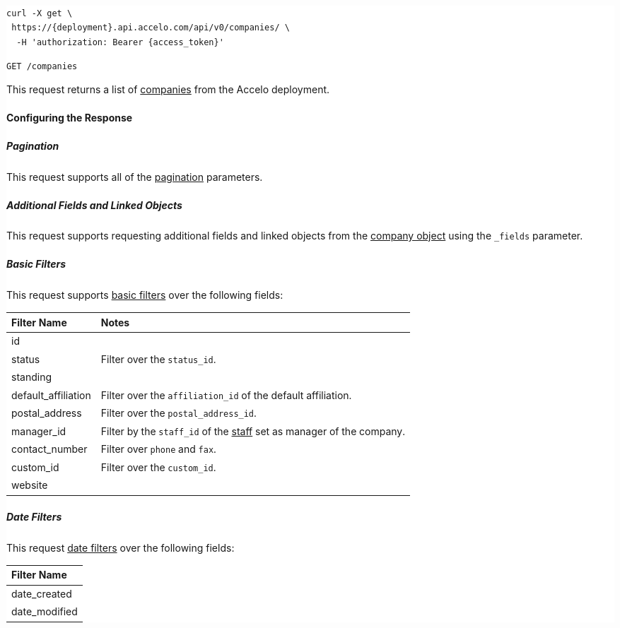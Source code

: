 ```shell
curl -X get \
 https://{deployment}.api.accelo.com/api/v0/companies/ \
  -H 'authorization: Bearer {access_token}'
```

`GET /companies`  

This request returns a list of [companies](#the-company-object) from the Accelo deployment.


#### Configuring the Response


##### Pagination

This request supports all of the [pagination](#configuring-the-response-pagination) parameters.


##### Additional Fields and Linked Objects

This request supports requesting additional fields and linked objects from the [company object](#the-company-object)
using the `_fields` parameter.


##### Basic Filters

This request supports [basic filters](#filters-basic-filters) over the following fields:

| Filter Name | Notes |
|:-|:-|
| id ||
| status | Filter over the `status_id`. |
| standing ||
| default_affiliation | Filter over the `affiliation_id` of the default affiliation. |
| postal_address | Filter over the `postal_address_id`. |
| manager_id | Filter by the `staff_id` of the [staff](#staff) set as manager of the company. |
| contact_number | Filter over `phone` and `fax`. |
| custom_id | Filter over the `custom_id`. |
| website |



##### Date Filters

This request [date filters](#filters-date-filters) over the following fields:

| Filter Name |
|:-|
| date_created |
| date_modified |
